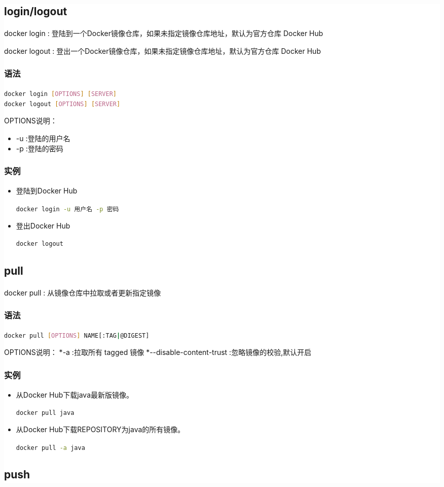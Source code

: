 
## login/logout 

docker login : 登陆到一个Docker镜像仓库，如果未指定镜像仓库地址，默认为官方仓库 Docker Hub

docker logout : 登出一个Docker镜像仓库，如果未指定镜像仓库地址，默认为官方仓库 Docker Hub

### 语法
```bash
docker login [OPTIONS] [SERVER]
docker logout [OPTIONS] [SERVER]
```
OPTIONS说明：
* -u :登陆的用户名
* -p :登陆的密码

### 实例

* 登陆到Docker Hub
    ```bash
    docker login -u 用户名 -p 密码
    ```

* 登出Docker Hub
    ```bash
    docker logout
    ```


## pull 

docker pull : 从镜像仓库中拉取或者更新指定镜像

### 语法
```bash
docker pull [OPTIONS] NAME[:TAG|@DIGEST]
```
OPTIONS说明：
*-a :拉取所有 tagged 镜像
*--disable-content-trust :忽略镜像的校验,默认开启

### 实例
* 从Docker Hub下载java最新版镜像。
    ```bash
    docker pull java
    ```

* 从Docker Hub下载REPOSITORY为java的所有镜像。
    ```bash
    docker pull -a java
    ```


## push 
